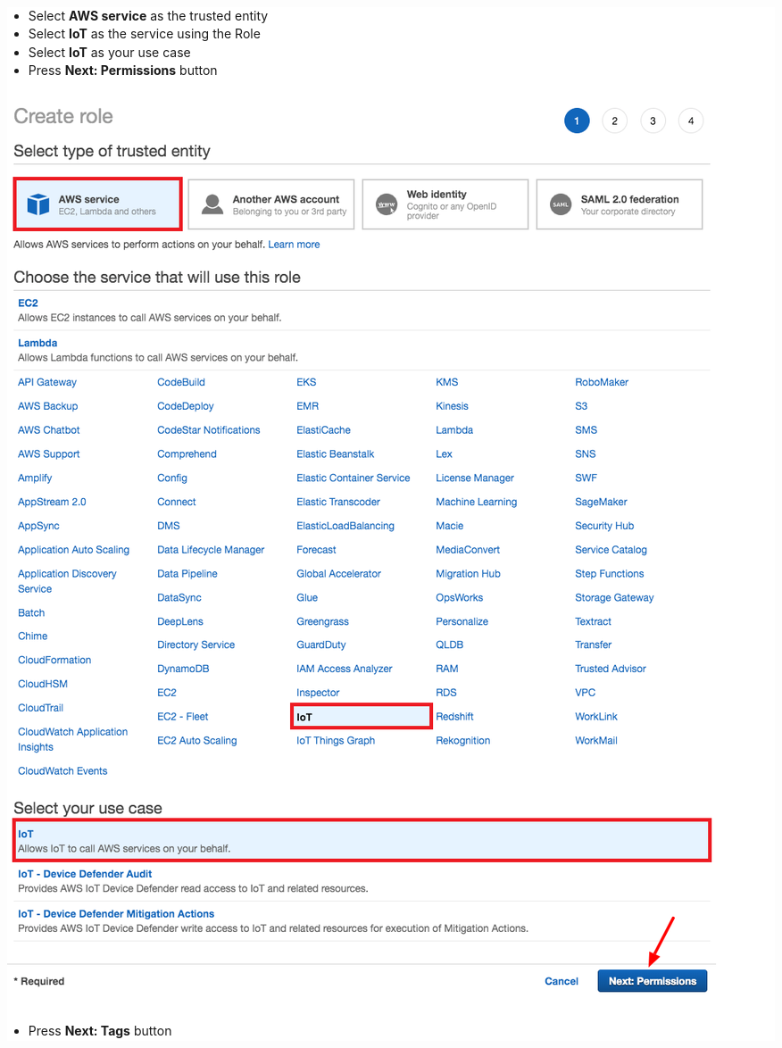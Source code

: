    - Select **AWS service** as the trusted entity
   - Select **IoT** as the service using the Role
   - Select **IoT** as your use case
   - Press **Next: Permissions** button


   ![Create Role](images/create-role-service.png)
   - Press **Next: Tags** button
